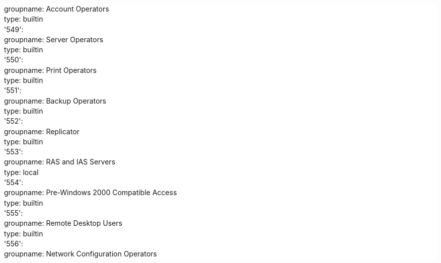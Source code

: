   groupname: Account Operators                                                                                                                                                                                                              
  type: builtin                                                                                                                                                                                                                             
'549':                                                                                                                                                                                                                                      
  groupname: Server Operators                                                                                                                                                                                                               
  type: builtin                                                                                                                                                                                                                             
'550':                                                                                                                                                                                                                                      
  groupname: Print Operators                                                                                                                                                                                                                
  type: builtin                                                                                                                                                                                                                             
'551':                                                                                                                                                                                                                                      
  groupname: Backup Operators                                                                                                                                                                                                               
  type: builtin                                                                                                                                                                                                                             
'552':                                                                                                                                                                                                                                      
  groupname: Replicator                                                                                                                                                                                                                     
  type: builtin                                                                                                                                                                                                                             
'553':                                                                                                                                                                                                                                      
  groupname: RAS and IAS Servers                                                                                                                                                                                                            
  type: local                                                                                                                                                                                                                               
'554':                                                                                                                                                                                                                                      
  groupname: Pre-Windows 2000 Compatible Access                                                                                                                                                                                             
  type: builtin                                                                                                                                                                                                                             
'555':                                                                                                                                                                                                                                      
  groupname: Remote Desktop Users                                                                                                                                                                                                           
  type: builtin                                                                                                                                                                                                                             
'556':                                                                                                                                                                                                                                      
  groupname: Network Configuration Operators                                                                                                                                                                                                